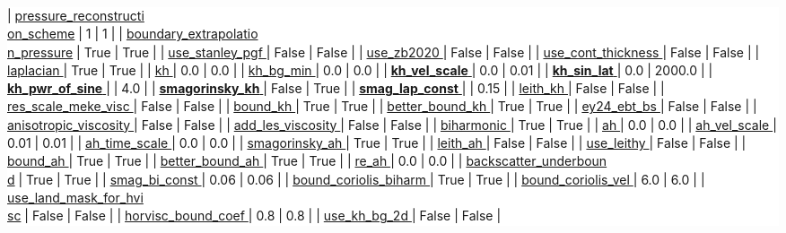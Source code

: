 | [pressure_reconstructi<br>on_scheme](https://github.com/mom-ocean/MOM6/search?q=pressure_reconstruction_scheme) |      1 |               1 |
| [boundary_extrapolatio<br>n_pressure](https://github.com/mom-ocean/MOM6/search?q=boundary_extrapolation_pressure) |  True |            True |
| [use_stanley_pgf          ](https://github.com/mom-ocean/MOM6/search?q=use_stanley_pgf) |           False |           False |
| [use_zb2020               ](https://github.com/mom-ocean/MOM6/search?q=use_zb2020) |           False |           False |
| [use_cont_thickness       ](https://github.com/mom-ocean/MOM6/search?q=use_cont_thickness) |           False |           False |
| [laplacian                ](https://github.com/mom-ocean/MOM6/search?q=laplacian) |            True |            True |
| [kh                       ](https://github.com/mom-ocean/MOM6/search?q=kh) |             0.0 |             0.0 |
| [kh_bg_min                ](https://github.com/mom-ocean/MOM6/search?q=kh_bg_min) |             0.0 |             0.0 |
| [**kh_vel_scale**         ](https://github.com/mom-ocean/MOM6/search?q=kh_vel_scale) |             0.0 |            0.01 |
| [**kh_sin_lat**           ](https://github.com/mom-ocean/MOM6/search?q=kh_sin_lat) |             0.0 |          2000.0 |
| [**kh_pwr_of_sine**       ](https://github.com/mom-ocean/MOM6/search?q=kh_pwr_of_sine) |                 |             4.0 |
| [**smagorinsky_kh**       ](https://github.com/mom-ocean/MOM6/search?q=smagorinsky_kh) |           False |            True |
| [**smag_lap_const**       ](https://github.com/mom-ocean/MOM6/search?q=smag_lap_const) |                 |            0.15 |
| [leith_kh                 ](https://github.com/mom-ocean/MOM6/search?q=leith_kh) |           False |           False |
| [res_scale_meke_visc      ](https://github.com/mom-ocean/MOM6/search?q=res_scale_meke_visc) |           False |           False |
| [bound_kh                 ](https://github.com/mom-ocean/MOM6/search?q=bound_kh) |            True |            True |
| [better_bound_kh          ](https://github.com/mom-ocean/MOM6/search?q=better_bound_kh) |            True |            True |
| [ey24_ebt_bs              ](https://github.com/mom-ocean/MOM6/search?q=ey24_ebt_bs) |           False |           False |
| [anisotropic_viscosity    ](https://github.com/mom-ocean/MOM6/search?q=anisotropic_viscosity) |           False |           False |
| [add_les_viscosity        ](https://github.com/mom-ocean/MOM6/search?q=add_les_viscosity) |           False |           False |
| [biharmonic               ](https://github.com/mom-ocean/MOM6/search?q=biharmonic) |            True |            True |
| [ah                       ](https://github.com/mom-ocean/MOM6/search?q=ah) |             0.0 |             0.0 |
| [ah_vel_scale             ](https://github.com/mom-ocean/MOM6/search?q=ah_vel_scale) |            0.01 |            0.01 |
| [ah_time_scale            ](https://github.com/mom-ocean/MOM6/search?q=ah_time_scale) |             0.0 |             0.0 |
| [smagorinsky_ah           ](https://github.com/mom-ocean/MOM6/search?q=smagorinsky_ah) |            True |            True |
| [leith_ah                 ](https://github.com/mom-ocean/MOM6/search?q=leith_ah) |           False |           False |
| [use_leithy               ](https://github.com/mom-ocean/MOM6/search?q=use_leithy) |           False |           False |
| [bound_ah                 ](https://github.com/mom-ocean/MOM6/search?q=bound_ah) |            True |            True |
| [better_bound_ah          ](https://github.com/mom-ocean/MOM6/search?q=better_bound_ah) |            True |            True |
| [re_ah                    ](https://github.com/mom-ocean/MOM6/search?q=re_ah) |             0.0 |             0.0 |
| [backscatter_underboun<br>d](https://github.com/mom-ocean/MOM6/search?q=backscatter_underbound) |           True |            True |
| [smag_bi_const            ](https://github.com/mom-ocean/MOM6/search?q=smag_bi_const) |            0.06 |            0.06 |
| [bound_coriolis_biharm    ](https://github.com/mom-ocean/MOM6/search?q=bound_coriolis_biharm) |            True |            True |
| [bound_coriolis_vel       ](https://github.com/mom-ocean/MOM6/search?q=bound_coriolis_vel) |             6.0 |             6.0 |
| [use_land_mask_for_hvi<br>sc](https://github.com/mom-ocean/MOM6/search?q=use_land_mask_for_hvisc) |         False |           False |
| [horvisc_bound_coef       ](https://github.com/mom-ocean/MOM6/search?q=horvisc_bound_coef) |             0.8 |             0.8 |
| [use_kh_bg_2d             ](https://github.com/mom-ocean/MOM6/search?q=use_kh_bg_2d) |           False |           False |